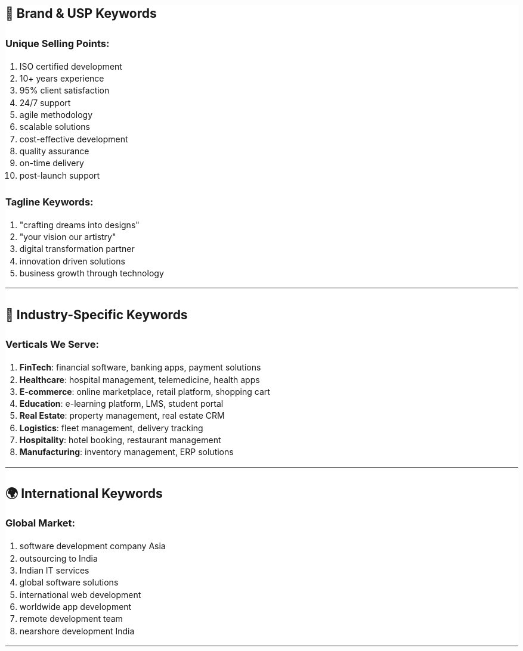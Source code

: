 
## 🎨 Brand & USP Keywords

### Unique Selling Points:
1. ISO certified development
2. 10+ years experience
3. 95% client satisfaction
4. 24/7 support
5. agile methodology
6. scalable solutions
7. cost-effective development
8. quality assurance
9. on-time delivery
10. post-launch support

### Tagline Keywords:
1. "crafting dreams into designs"
2. "your vision our artistry"
3. digital transformation partner
4. innovation driven solutions
5. business growth through technology

---

## 📱 Industry-Specific Keywords

### Verticals We Serve:
1. **FinTech**: financial software, banking apps, payment solutions
2. **Healthcare**: hospital management, telemedicine, health apps
3. **E-commerce**: online marketplace, retail platform, shopping cart
4. **Education**: e-learning platform, LMS, student portal
5. **Real Estate**: property management, real estate CRM
6. **Logistics**: fleet management, delivery tracking
7. **Hospitality**: hotel booking, restaurant management
8. **Manufacturing**: inventory management, ERP solutions

---

## 🌍 International Keywords

### Global Market:
1. software development company Asia
2. outsourcing to India
3. Indian IT services
4. global software solutions
5. international web development
6. worldwide app development
7. remote development team
8. nearshore development India

---